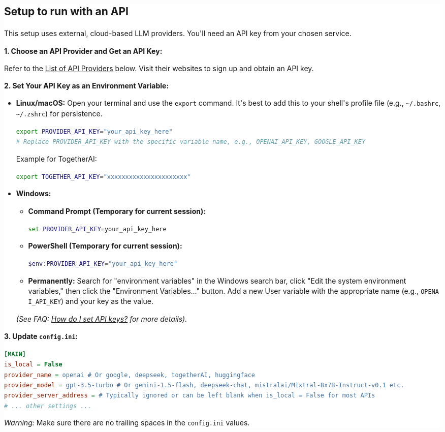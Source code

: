 ## Setup to run with an API

This setup uses external, cloud-based LLM providers. You'll need an API key from your chosen service.

**1. Choose an API Provider and Get an API Key:**

Refer to the [List of API Providers](#list-of-api-providers) below. Visit their websites to sign up and obtain an API key.

**2. Set Your API Key as an Environment Variable:**


*   **Linux/macOS:**
    Open your terminal and use the `export` command. It's best to add this to your shell's profile file (e.g., `~/.bashrc`, `~/.zshrc`) for persistence.
    ```sh
    export PROVIDER_API_KEY="your_api_key_here" 
    # Replace PROVIDER_API_KEY with the specific variable name, e.g., OPENAI_API_KEY, GOOGLE_API_KEY
    ```
    Example for TogetherAI:
    ```sh
    export TOGETHER_API_KEY="xxxxxxxxxxxxxxxxxxxxxx"
    ```
*   **Windows:**
    *   **Command Prompt (Temporary for current session):**
        ```cmd
        set PROVIDER_API_KEY=your_api_key_here
        ```
    *   **PowerShell (Temporary for current session):**
        ```powershell
        $env:PROVIDER_API_KEY="your_api_key_here"
        ```
    *   **Permanently:** Search for "environment variables" in the Windows search bar, click "Edit the system environment variables," then click the "Environment Variables..." button. Add a new User variable with the appropriate name (e.g., `OPENAI_API_KEY`) and your key as the value.

    *(See FAQ: [How do I set API keys?](#how-do-i-set-api-keys) for more details).*


**3. Update `config.ini`:**
```ini
[MAIN]
is_local = False
provider_name = openai # Or google, deepseek, togetherAI, huggingface
provider_model = gpt-3.5-turbo # Or gemini-1.5-flash, deepseek-chat, mistralai/Mixtral-8x7B-Instruct-v0.1 etc.
provider_server_address = # Typically ignored or can be left blank when is_local = False for most APIs
# ... other settings ...
```
*Warning:* Make sure there are no trailing spaces in the `config.ini` values.
